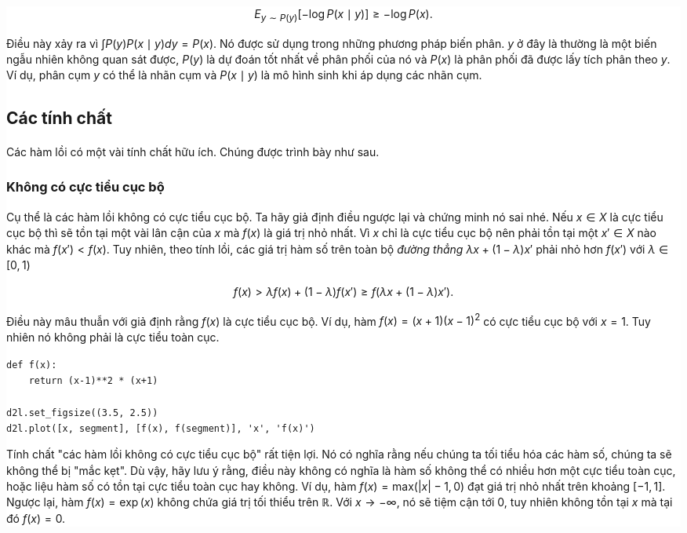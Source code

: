 
$$E_{y \sim P(y)}[-\log P(x \mid y)] \geq -\log P(x).$$




Điều này xảy ra vì $\int P(y) P(x \mid y) dy = P(x)$.
Nó được sử dụng trong những phương pháp biến phân.
$y$ ở đây là thường là một biến ngẫu nhiên không quan sát được, $P(y)$ là dự đoán tốt nhất về phân phối của nó và $P(x)$ là phân phối đã được lấy tích phân theo $y$.
Ví dụ, phân cụm $y$ có thể là nhãn cụm và $P(x \mid y)$ là mô hình sinh khi áp dụng các nhãn cụm.



## Các tính chất



Các hàm lồi có một vài tính chất hữu ích.
Chúng được trình bày như sau.




### Không có cực tiểu cục bộ



Cụ thể là các hàm lồi không có cực tiểu cục bộ.
Ta hãy giả định điều ngược lại và chứng minh nó sai nhé. Nếu  $x \in X$ là cực tiểu cục bộ thì sẽ tồn tại một vài lân cận của $x$ mà $f(x)$ là giá trị nhỏ nhất.
Vì $x$ chỉ là cực tiểu cục bộ nên phải tồn tại một $x' \in X$ nào khác mà $f(x') < f(x)$.
Tuy nhiên, theo tính lồi, các giá trị hàm số trên toàn bộ *đường thẳng* $\lambda x + (1-\lambda) x'$ phải nhỏ hơn $f(x')$ với $\lambda \in [0, 1)$ 


$$f(x) > \lambda f(x) + (1-\lambda) f(x') \geq f(\lambda x + (1-\lambda) x').$$




Điều này mâu thuẫn với giả định rằng $f(x)$ là cực tiểu cục bộ.
Ví dụ, hàm $f(x) = (x+1) (x-1)^2$ có cực tiểu cục bộ với $x=1$.
Tuy nhiên nó không phải là cực tiểu toàn cục.


```{.python .input}
def f(x):
    return (x-1)**2 * (x+1)

d2l.set_figsize((3.5, 2.5))
d2l.plot([x, segment], [f(x), f(segment)], 'x', 'f(x)')
```




Tính chất "các hàm lồi không có cực tiểu cục bộ" rất tiện lợi.
Nó có nghĩa rằng nếu chúng ta tối tiểu hóa các hàm số, chúng ta sẽ không thể bị "mắc kẹt".
Dù vậy, hãy lưu ý rằng, điều này không có nghĩa là hàm số không thể có nhiều hơn một cực tiểu toàn cục, hoặc liệu hàm số có tồn tại cực tiểu toàn cục hay không.
Ví dụ, hàm $f(x) = \mathrm{max}(|x|-1, 0)$ đạt giá trị nhỏ nhất trên khoảng $[-1, 1]$.
Ngược lại, hàm $f(x) = \exp(x)$ không chứa giá trị tối thiểu trên $\mathbb{R}$.
Với $x \to -\infty$, nó sẽ tiệm cận tới $0$, tuy nhiên không tồn tại $x$ mà tại đó $f(x) = 0$.
